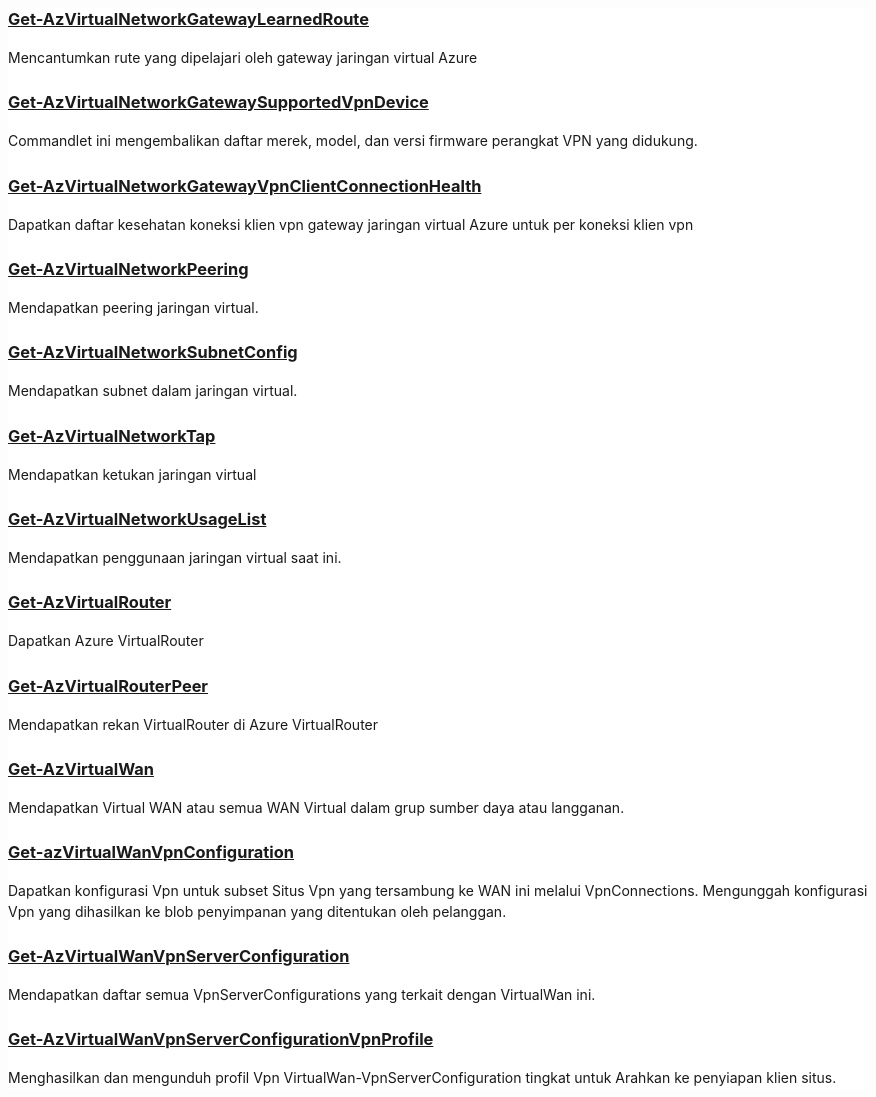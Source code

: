 ### [Get-AzVirtualNetworkGatewayLearnedRoute](Get-AzVirtualNetworkGatewayLearnedRoute.md)
Mencantumkan rute yang dipelajari oleh gateway jaringan virtual Azure

### [Get-AzVirtualNetworkGatewaySupportedVpnDevice](Get-AzVirtualNetworkGatewaySupportedVpnDevice.md)
Commandlet ini mengembalikan daftar merek, model, dan versi firmware perangkat VPN yang didukung.

### [Get-AzVirtualNetworkGatewayVpnClientConnectionHealth](Get-AzVirtualNetworkGatewayVpnClientConnectionHealth.md)
Dapatkan daftar kesehatan koneksi klien vpn gateway jaringan virtual Azure untuk per koneksi klien vpn

### [Get-AzVirtualNetworkPeering](Get-AzVirtualNetworkPeering.md)
Mendapatkan peering jaringan virtual.

### [Get-AzVirtualNetworkSubnetConfig](Get-AzVirtualNetworkSubnetConfig.md)
Mendapatkan subnet dalam jaringan virtual.

### [Get-AzVirtualNetworkTap](Get-AzVirtualNetworkTap.md)
Mendapatkan ketukan jaringan virtual

### [Get-AzVirtualNetworkUsageList](Get-AzVirtualNetworkUsageList.md)
Mendapatkan penggunaan jaringan virtual saat ini.

### [Get-AzVirtualRouter](Get-AzVirtualRouter.md)
Dapatkan Azure VirtualRouter

### [Get-AzVirtualRouterPeer](Get-AzVirtualRouterPeer.md)
Mendapatkan rekan VirtualRouter di Azure VirtualRouter

### [Get-AzVirtualWan](Get-AzVirtualWan.md)
Mendapatkan Virtual WAN atau semua WAN Virtual dalam grup sumber daya atau langganan.

### [Get-azVirtualWanVpnConfiguration](Get-AzVirtualWanVpnConfiguration.md)
Dapatkan konfigurasi Vpn untuk subset Situs Vpn yang tersambung ke WAN ini melalui VpnConnections. Mengunggah konfigurasi Vpn yang dihasilkan ke blob penyimpanan yang ditentukan oleh pelanggan.

### [Get-AzVirtualWanVpnServerConfiguration](Get-AzVirtualWanVpnServerConfiguration.md)
Mendapatkan daftar semua VpnServerConfigurations yang terkait dengan VirtualWan ini.

### [Get-AzVirtualWanVpnServerConfigurationVpnProfile](Get-AzVirtualWanVpnServerConfigurationVpnProfile.md)
Menghasilkan dan mengunduh profil Vpn VirtualWan-VpnServerConfiguration tingkat untuk Arahkan ke penyiapan klien situs.
